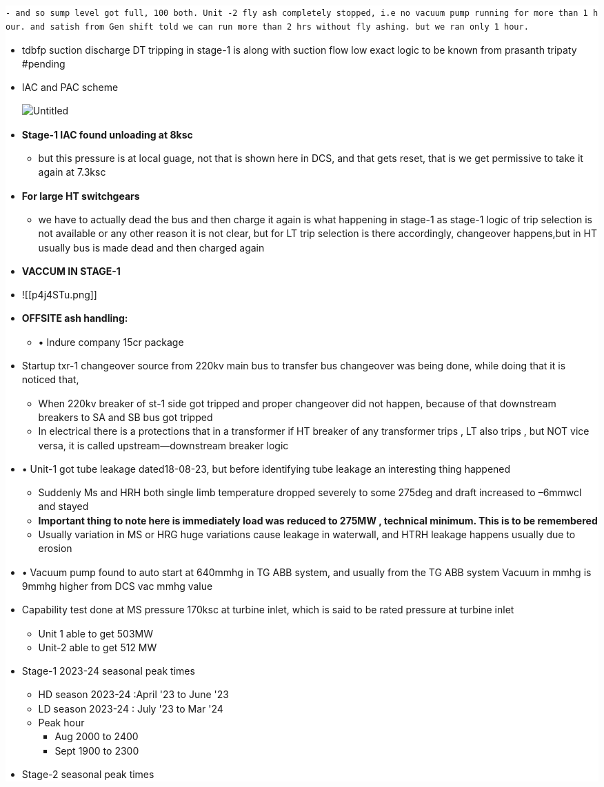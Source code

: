     - and so sump level got full, 100 both. Unit -2 fly ash completely stopped, i.e no vacuum pump running for more than 1 hour. and satish from Gen shift told we can run more than 2 hrs without fly ashing. but we ran only 1 hour.
- tdbfp suction discharge DT tripping in stage-1 is along with suction flow low exact logic to be known from prasanth tripaty #pending
    
- IAC and PAC scheme
    
    ![Untitled](https://prod-files-secure.s3.us-west-2.amazonaws.com/94325ba9-d7c6-4aaa-a384-0aa70ea079a3/05b864b5-06eb-4a5d-a760-308a1ae90d4d/21323.jpg)
    
- **Stage-1 IAC found unloading at 8ksc**
    
    - but this pressure is at local guage, not that is shown here in DCS, and that gets reset, that is we get permissive to take it again at 7.3ksc
- **For large HT switchgears**
    
    - we have to actually dead the bus and then charge it again is what happening in stage-1 as stage-1 logic of trip selection is not available or any other reason it is not clear, but for LT trip selection is there accordingly, changeover happens,but in HT usually bus is made dead and then charged again
- **VACCUM IN STAGE-1**
- ![[p4j4STu.png]]
- **OFFSITE ash handling:**
    
    - • Indure company 15cr package
- Startup txr-1 changeover source from 220kv main bus to transfer bus changeover was being done, while doing that it is noticed that,
    
    - When 220kv breaker of st-1 side got tripped and proper changeover did not happen, because of that downstream breakers to SA and SB bus got tripped
    - In electrical there is a protections that in a transformer if HT breaker of any transformer trips , LT also trips , but NOT vice versa, it is called upstream—downstream breaker logic
- • Unit-1 got tube leakage dated18-08-23, but before identifying tube leakage an interesting thing happened
    
    - Suddenly Ms and HRH both single limb temperature dropped severely to some 275deg and draft increased to –6mmwcl and stayed
    - **Important thing to note here is immediately load was reduced to 275MW , technical minimum. This is to be remembered**
    - Usually variation in MS or HRG huge variations cause leakage in waterwall, and HTRH leakage happens usually due to erosion
- • Vacuum pump found to auto start at 640mmhg in TG ABB system, and usually from the TG ABB system Vacuum in mmhg is 9mmhg higher from DCS vac mmhg value
    
- Capability test done at MS pressure 170ksc at turbine inlet, which is said to be rated pressure at turbine inlet
    
    - Unit 1 able to get 503MW
    - Unit-2 able to get 512 MW
- Stage-1 2023-24 seasonal peak times
    
    - HD season 2023-24 :April '23 to June '23
    - LD season 2023-24 : July '23 to Mar '24
    - Peak hour
        - Aug 2000 to 2400
        - Sept 1900 to 2300
- Stage-2 seasonal peak times
    